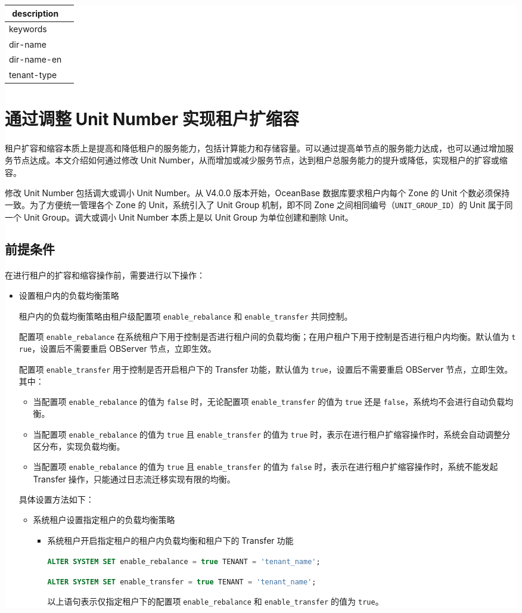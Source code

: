 |description||
|---|---|
|keywords||
|dir-name||
|dir-name-en||
|tenant-type||

# 通过调整 Unit Number 实现租户扩缩容

租户扩容和缩容本质上是提高和降低租户的服务能力，包括计算能力和存储容量。可以通过提高单节点的服务能力达成，也可以通过增加服务节点达成。本文介绍如何通过修改 Unit Number，从而增加或减少服务节点，达到租户总服务能力的提升或降低，实现租户的扩容或缩容。

修改 Unit Number 包括调大或调小 Unit Number。从 V4.0.0 版本开始，OceanBase 数据库要求租户内每个 Zone 的 Unit 个数必须保持一致。为了方便统一管理各个 Zone 的 Unit，系统引入了 Unit Group 机制，即不同 Zone 之间相同编号（`UNIT_GROUP_ID`）的 Unit 属于同一个 Unit Group。调大或调小 Unit Number 本质上是以 Unit Group 为单位创建和删除 Unit。

## 前提条件

在进行租户的扩容和缩容操作前，需要进行以下操作：

* 设置租户内的负载均衡策略

  租户内的负载均衡策略由租户级配置项 `enable_rebalance` 和 `enable_transfer` 共同控制。
  
  配置项 `enable_rebalance` 在系统租户下用于控制是否进行租户间的负载均衡；在用户租户下用于控制是否进行租户内均衡。默认值为 `true`，设置后不需要重启 OBServer 节点，立即生效。

  配置项 `enable_transfer` 用于控制是否开启租户下的 Transfer 功能，默认值为 `true`，设置后不需要重启 OBServer 节点，立即生效。其中：
  
  * 当配置项 `enable_rebalance` 的值为 `false` 时，无论配置项 `enable_transfer` 的值为 `true` 还是 `false`，系统均不会进行自动负载均衡。

  * 当配置项 `enable_rebalance` 的值为 `true` 且 `enable_transfer` 的值为 `true` 时，表示在进行租户扩缩容操作时，系统会自动调整分区分布，实现负载均衡。

  * 当配置项 `enable_rebalance` 的值为 `true` 且 `enable_transfer` 的值为 `false` 时，表示在进行租户扩缩容操作时，系统不能发起 Transfer 操作，只能通过日志流迁移实现有限的均衡。

   具体设置方法如下：

  * 系统租户设置指定租户的负载均衡策略

    * 系统租户开启指定租户的租户内负载均衡和租户下的 Transfer 功能

       ```sql
       ALTER SYSTEM SET enable_rebalance = true TENANT = 'tenant_name';
       ```

       ```sql
       ALTER SYSTEM SET enable_transfer = true TENANT = 'tenant_name';
       ```

       以上语句表示仅指定租户下的配置项 `enable_rebalance` 和 `enable_transfer` 的值为 `true`。
